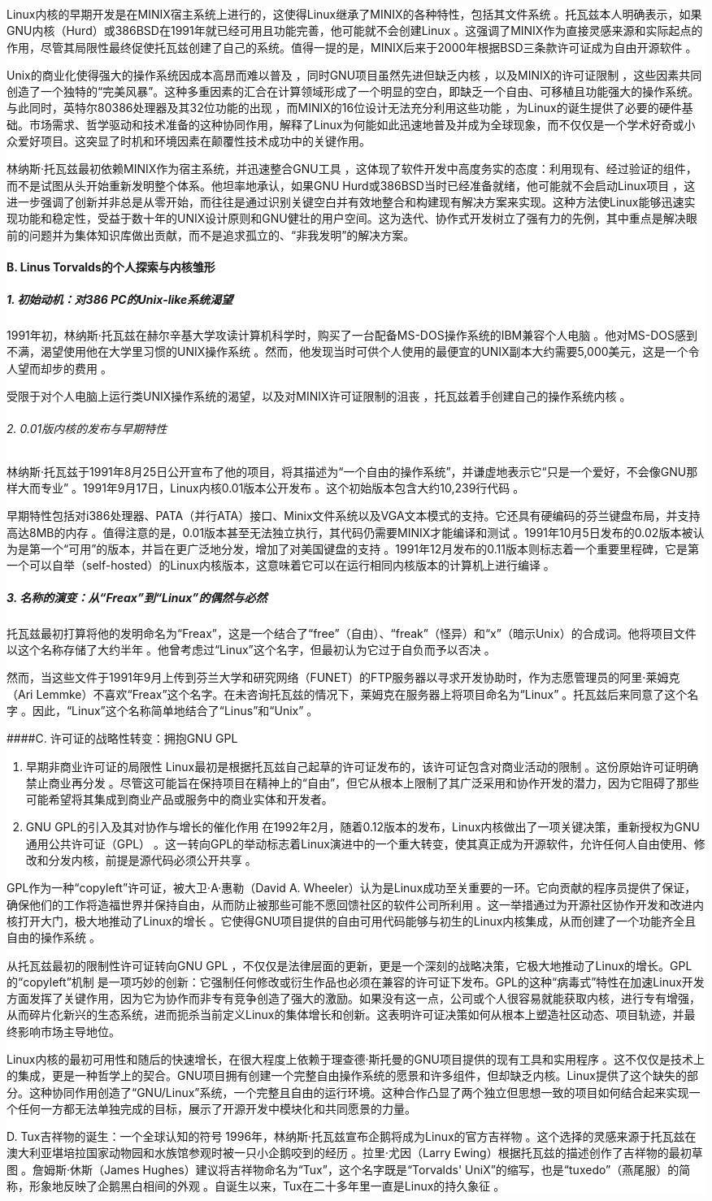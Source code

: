 Linux内核的早期开发是在MINIX宿主系统上进行的，这使得Linux继承了MINIX的各种特性，包括其文件系统 。托瓦兹本人明确表示，如果GNU内核（Hurd）或386BSD在1991年就已经可用且功能完善，他可能就不会创建Linux 。这强调了MINIX作为直接灵感来源和实际起点的作用，尽管其局限性最终促使托瓦兹创建了自己的系统。值得一提的是，MINIX后来于2000年根据BSD三条款许可证成为自由开源软件 。   

Unix的商业化使得强大的操作系统因成本高昂而难以普及 ，同时GNU项目虽然先进但缺乏内核 ，以及MINIX的许可证限制 ，这些因素共同创造了一个独特的“完美风暴”。这种多重因素的汇合在计算领域形成了一个明显的空白，即缺乏一个自由、可移植且功能强大的操作系统。与此同时，英特尔80386处理器及其32位功能的出现 ，而MINIX的16位设计无法充分利用这些功能 ，为Linux的诞生提供了必要的硬件基础。市场需求、哲学驱动和技术准备的这种协同作用，解释了Linux为何能如此迅速地普及并成为全球现象，而不仅仅是一个学术好奇或小众爱好项目。这突显了时机和环境因素在颠覆性技术成功中的关键作用。   

林纳斯·托瓦兹最初依赖MINIX作为宿主系统，并迅速整合GNU工具 ，这体现了软件开发中高度务实的态度：利用现有、经过验证的组件，而不是试图从头开始重新发明整个体系。他坦率地承认，如果GNU Hurd或386BSD当时已经准备就绪，他可能就不会启动Linux项目 ，这进一步强调了创新并非总是从零开始，而往往是通过识别关键空白并有效地整合和构建现有解决方案来实现。这种方法使Linux能够迅速实现功能和稳定性，受益于数十年的UNIX设计原则和GNU健壮的用户空间。这为迭代、协作式开发树立了强有力的先例，其中重点是解决眼前的问题并为集体知识库做出贡献，而不是追求孤立的、“非我发明”的解决方案。   

#### B. Linus Torvalds的个人探索与内核雏形
##### 1. 初始动机：对386 PC的Unix-like系统渴望
1991年初，林纳斯·托瓦兹在赫尔辛基大学攻读计算机科学时，购买了一台配备MS-DOS操作系统的IBM兼容个人电脑 。他对MS-DOS感到不满，渴望使用他在大学里习惯的UNIX操作系统 。然而，他发现当时可供个人使用的最便宜的UNIX副本大约需要5,000美元，这是一个令人望而却步的费用 。   

受限于对个人电脑上运行类UNIX操作系统的渴望，以及对MINIX许可证限制的沮丧 ，托瓦兹着手创建自己的操作系统内核 。   

###### 2. 0.01版内核的发布与早期特性
林纳斯·托瓦兹于1991年8月25日公开宣布了他的项目，将其描述为“一个自由的操作系统”，并谦虚地表示它“只是一个爱好，不会像GNU那样大而专业” 。1991年9月17日，Linux内核0.01版本公开发布 。这个初始版本包含大约10,239行代码 。   

早期特性包括对i386处理器、PATA（并行ATA）接口、Minix文件系统以及VGA文本模式的支持。它还具有硬编码的芬兰键盘布局，并支持高达8MB的内存 。值得注意的是，0.01版本甚至无法独立执行，其代码仍需要MINIX才能编译和测试 。1991年10月5日发布的0.02版本被认为是第一个“可用”的版本，并旨在更广泛地分发，增加了对美国键盘的支持 。1991年12月发布的0.11版本则标志着一个重要里程碑，它是第一个可以自举（self-hosted）的Linux内核版本，这意味着它可以在运行相同内核版本的计算机上进行编译 。   

##### 3. 名称的演变：从“Freax”到“Linux”的偶然与必然
托瓦兹最初打算将他的发明命名为“Freax”，这是一个结合了“free”（自由）、“freak”（怪异）和“x”（暗示Unix）的合成词。他将项目文件以这个名称存储了大约半年 。他曾考虑过“Linux”这个名字，但最初认为它过于自负而予以否决 。   

然而，当这些文件于1991年9月上传到芬兰大学和研究网络（FUNET）的FTP服务器以寻求开发协助时，作为志愿管理员的阿里·莱姆克（Ari Lemmke）不喜欢“Freax”这个名字。在未咨询托瓦兹的情况下，莱姆克在服务器上将项目命名为“Linux” 。托瓦兹后来同意了这个名字 。因此，“Linux”这个名称简单地结合了“Linus”和“Unix” 。   

####C. 许可证的战略性转变：拥抱GNU GPL
1. 早期非商业许可证的局限性
Linux最初是根据托瓦兹自己起草的许可证发布的，该许可证包含对商业活动的限制 。这份原始许可证明确禁止商业再分发 。尽管这可能旨在保持项目在精神上的“自由”，但它从根本上限制了其广泛采用和协作开发的潜力，因为它阻碍了那些可能希望将其集成到商业产品或服务中的商业实体和开发者。   

2. GNU GPL的引入及其对协作与增长的催化作用
在1992年2月，随着0.12版本的发布，Linux内核做出了一项关键决策，重新授权为GNU通用公共许可证（GPL） 。这一转向GPL的举动标志着Linux演进中的一个重大转变，使其真正成为开源软件，允许任何人自由使用、修改和分发内核，前提是源代码必须公开共享 。   

GPL作为一种“copyleft”许可证，被大卫·A·惠勒（David A. Wheeler）认为是Linux成功至关重要的一环。它向贡献的程序员提供了保证，确保他们的工作将造福世界并保持自由，从而防止被那些可能不愿回馈社区的软件公司所利用 。这一举措通过为开源社区协作开发和改进内核打开大门，极大地推动了Linux的增长 。它使得GNU项目提供的自由可用代码能够与初生的Linux内核集成，从而创建了一个功能齐全且自由的操作系统 。   

从托瓦兹最初的限制性许可证转向GNU GPL ，不仅仅是法律层面的更新，更是一个深刻的战略决策，它极大地推动了Linux的增长。GPL的“copyleft”机制  是一项巧妙的创新：它强制任何修改或衍生作品也必须在兼容的许可证下发布。GPL的这种“病毒式”特性在加速Linux开发方面发挥了关键作用，因为它为协作而非专有竞争创造了强大的激励。如果没有这一点，公司或个人很容易就能获取内核，进行专有增强，从而碎片化新兴的生态系统，进而扼杀当前定义Linux的集体增长和创新。这表明许可证决策如何从根本上塑造社区动态、项目轨迹，并最终影响市场主导地位。   

Linux内核的最初可用性和随后的快速增长，在很大程度上依赖于理查德·斯托曼的GNU项目提供的现有工具和实用程序 。这不仅仅是技术上的集成，更是一种哲学上的契合。GNU项目拥有创建一个完整自由操作系统的愿景和许多组件，但却缺乏内核。Linux提供了这个缺失的部分。这种协同作用创造了“GNU/Linux”系统，一个完整且自由的运行环境。这种合作凸显了两个独立但思想一致的项目如何结合起来实现一个任何一方都无法单独完成的目标，展示了开源开发中模块化和共同愿景的力量。   

D. Tux吉祥物的诞生：一个全球认知的符号
1996年，林纳斯·托瓦兹宣布企鹅将成为Linux的官方吉祥物 。这个选择的灵感来源于托瓦兹在澳大利亚堪培拉国家动物园和水族馆参观时被一只小企鹅咬到的经历 。拉里·尤因（Larry Ewing）根据托瓦兹的描述创作了吉祥物的最初草图 。詹姆斯·休斯（James Hughes）建议将吉祥物命名为“Tux”，这个名字既是“Torvalds' UniX”的缩写，也是“tuxedo”（燕尾服）的简称，形象地反映了企鹅黑白相间的外观 。自诞生以来，Tux在二十多年里一直是Linux的持久象征 。   
